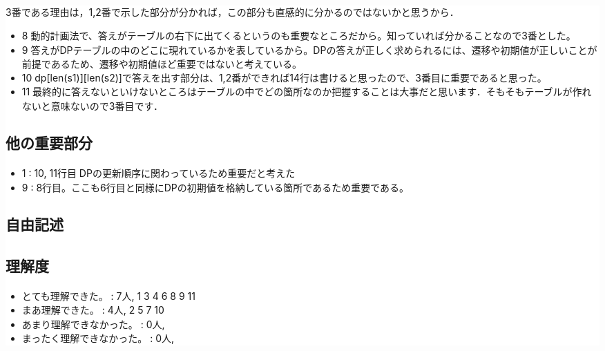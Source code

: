 3番である理由は，1,2番で示した部分が分かれば，この部分も直感的に分かるのではないかと思うから．
- 8 動的計画法で、答えがテーブルの右下に出てくるというのも重要なところだから。知っていれば分かることなので3番とした。
- 9 答えがDPテーブルの中のどこに現れているかを表しているから。DPの答えが正しく求められるには、遷移や初期値が正しいことが前提であるため、遷移や初期値ほど重要ではないと考えている。
- 10 dp[len(s1)][len(s2)]で答えを出す部分は、1,2番ができれば14行は書けると思ったので、3番目に重要であると思った。
- 11 最終的に答えないといけないところはテーブルの中でどの箇所なのか把握することは大事だと思います．そもそもテーブルが作れないと意味ないので3番目です．
## 他の重要部分
- 1 : 10, 11行目 DPの更新順序に関わっているため重要だと考えた
- 9 : 8行目。ここも6行目と同様にDPの初期値を格納している箇所であるため重要である。
## 自由記述
## 理解度
- とても理解できた。 : 7人, 1 3 4 6 8 9 11
- まあ理解できた。 : 4人, 2 5 7 10
- あまり理解できなかった。 : 0人, 
- まったく理解できなかった。 : 0人, 
